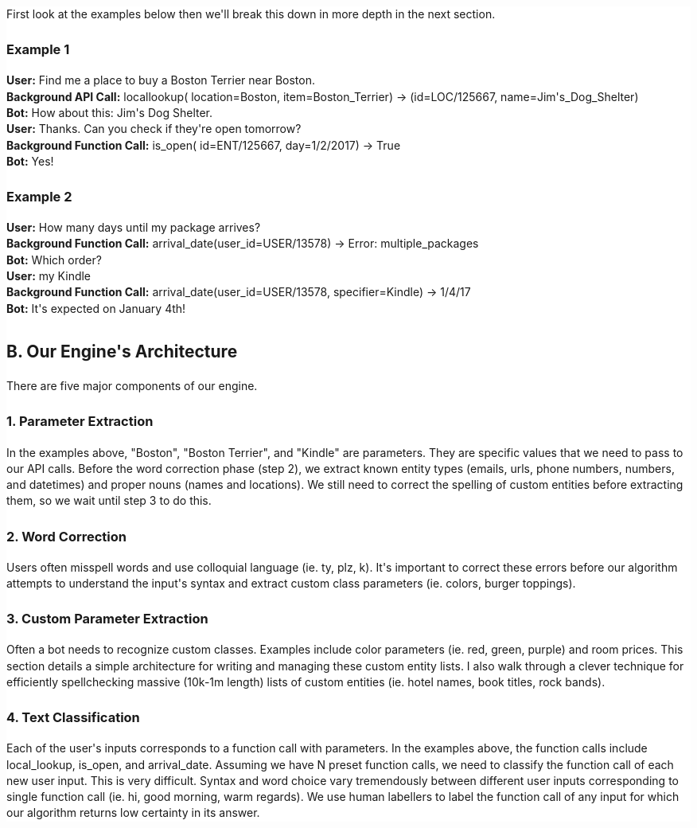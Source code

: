 First look at the examples below then we'll break this down in more depth in the next section.

### Example 1<br>
**User:** Find me a place to buy a Boston Terrier near Boston.<br>
**Background API Call:** locallookup( location=Boston, item=Boston_Terrier) -> (id=LOC/125667, name=Jim's_Dog_Shelter)<br>
**Bot:** How about this: Jim's Dog Shelter.<br>
**User:** Thanks. Can you check if they're open tomorrow?<br>
**Background Function Call:** is_open( id=ENT/125667, day=1/2/2017) -> True<br>
**Bot:** Yes!<br>

### Example 2<br>
**User:** How many days until my package arrives?<br>
**Background Function Call:** arrival_date(user_id=USER/13578) -> Error: multiple_packages<br>
**Bot:** Which order?<br>
**User:** my Kindle<br>
**Background Function Call:** arrival_date(user_id=USER/13578, specifier=Kindle) -> 1/4/17<br>
**Bot:** It's expected on January 4th!<br>


## B. Our Engine's Architecture

There are five major components of our engine.

### 1. Parameter Extraction
In the examples above, "Boston", "Boston Terrier", and "Kindle" are parameters. They are specific values that we need to pass to our API calls. Before the word correction phase (step 2), we extract known entity types (emails, urls, phone numbers, numbers, and datetimes) and proper nouns (names and locations). We still need to correct the spelling of custom entities before extracting them, so we wait until step 3 to do this.

### 2. Word Correction
Users often misspell words and use colloquial language (ie. ty, plz, k). It's important to correct these errors before our algorithm attempts to understand the input's syntax and extract custom class parameters (ie. colors, burger toppings).

### 3. Custom Parameter Extraction
Often a bot needs to recognize custom classes. Examples include color parameters (ie. red, green, purple) and room prices. This section details a simple architecture for writing and managing these custom entity lists. I also walk through a clever technique for efficiently spellchecking massive (10k-1m length) lists of custom entities (ie. hotel names, book titles, rock bands).

### 4. Text Classification
Each of the user's inputs corresponds to a function call with parameters. In the examples above, the function calls include local_lookup, is_open, and arrival_date. Assuming we have N preset function calls, we need to classify the function call of each new user input. This is very difficult. Syntax and word choice vary tremendously between different user inputs corresponding to single function call (ie. hi, good morning, warm regards). We use human labellers to label the function call of any input for which our algorithm returns low certainty in its answer.
